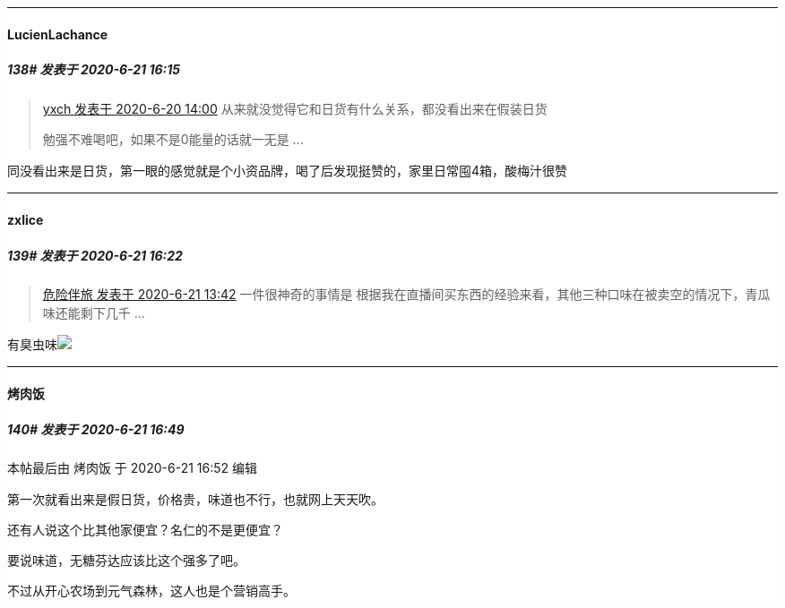





-----

####  LucienLachance  
##### 138#       发表于 2020-6-21 16:15



<blockquote><a href="httphttps://bbs.saraba1st.com/2b/forum.php?mod=redirect&amp;goto=findpost&amp;pid=47875494&amp;ptid=1942767" target="_blank">yxch 发表于 2020-6-20 14:00</a>
从来就没觉得它和日货有什么关系，都没看出来在假装日货

勉强不难喝吧，如果不是0能量的话就一无是 ...</blockquote>
同没看出来是日货，第一眼的感觉就是个小资品牌，喝了后发现挺赞的，家里日常囤4箱，酸梅汁很赞







-----

####  zxlice  
##### 139#       发表于 2020-6-21 16:22



<blockquote><a href="httphttps://bbs.saraba1st.com/2b/forum.php?mod=redirect&amp;goto=findpost&amp;pid=47889149&amp;ptid=1942767" target="_blank">危险伴旅 发表于 2020-6-21 13:42</a>
一件很神奇的事情是 根据我在直播间买东西的经验来看，其他三种口味在被卖空的情况下，青瓜味还能剩下几千 ...</blockquote>
有臭虫味<img src="https://static.saraba1st.com/image/smiley/face2017/068.png" referrerpolicy="no-referrer">







-----

####  烤肉饭  
##### 140#       发表于 2020-6-21 16:49



 本帖最后由 烤肉饭 于 2020-6-21 16:52 编辑 

第一次就看出来是假日货，价格贵，味道也不行，也就网上天天吹。


还有人说这个比其他家便宜？名仁的不是更便宜？


要说味道，无糖芬达应该比这个强多了吧。


不过从开心农场到元气森林，这人也是个营销高手。




